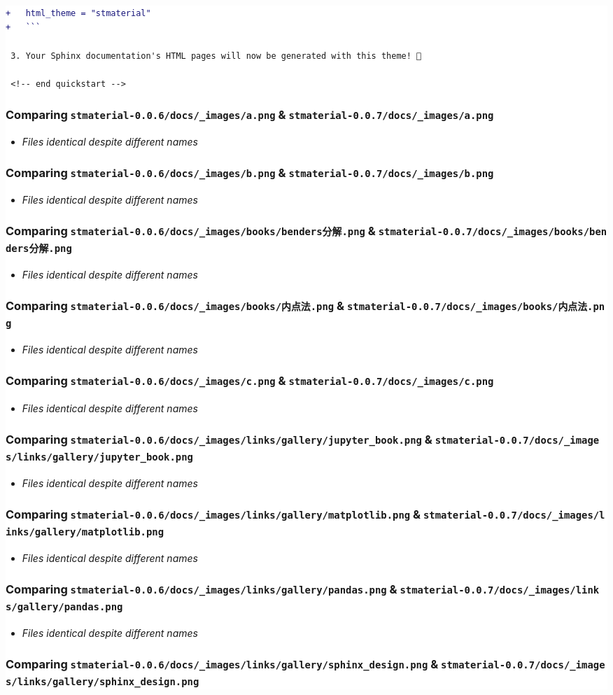 ```diff
+   html_theme = "stmaterial"
+   ```
 
 3. Your Sphinx documentation's HTML pages will now be generated with this theme! 🎉
 
 <!-- end quickstart -->
```

### Comparing `stmaterial-0.0.6/docs/_images/a.png` & `stmaterial-0.0.7/docs/_images/a.png`

 * *Files identical despite different names*

### Comparing `stmaterial-0.0.6/docs/_images/b.png` & `stmaterial-0.0.7/docs/_images/b.png`

 * *Files identical despite different names*

### Comparing `stmaterial-0.0.6/docs/_images/books/benders分解.png` & `stmaterial-0.0.7/docs/_images/books/benders分解.png`

 * *Files identical despite different names*

### Comparing `stmaterial-0.0.6/docs/_images/books/内点法.png` & `stmaterial-0.0.7/docs/_images/books/内点法.png`

 * *Files identical despite different names*

### Comparing `stmaterial-0.0.6/docs/_images/c.png` & `stmaterial-0.0.7/docs/_images/c.png`

 * *Files identical despite different names*

### Comparing `stmaterial-0.0.6/docs/_images/links/gallery/jupyter_book.png` & `stmaterial-0.0.7/docs/_images/links/gallery/jupyter_book.png`

 * *Files identical despite different names*

### Comparing `stmaterial-0.0.6/docs/_images/links/gallery/matplotlib.png` & `stmaterial-0.0.7/docs/_images/links/gallery/matplotlib.png`

 * *Files identical despite different names*

### Comparing `stmaterial-0.0.6/docs/_images/links/gallery/pandas.png` & `stmaterial-0.0.7/docs/_images/links/gallery/pandas.png`

 * *Files identical despite different names*

### Comparing `stmaterial-0.0.6/docs/_images/links/gallery/sphinx_design.png` & `stmaterial-0.0.7/docs/_images/links/gallery/sphinx_design.png`
